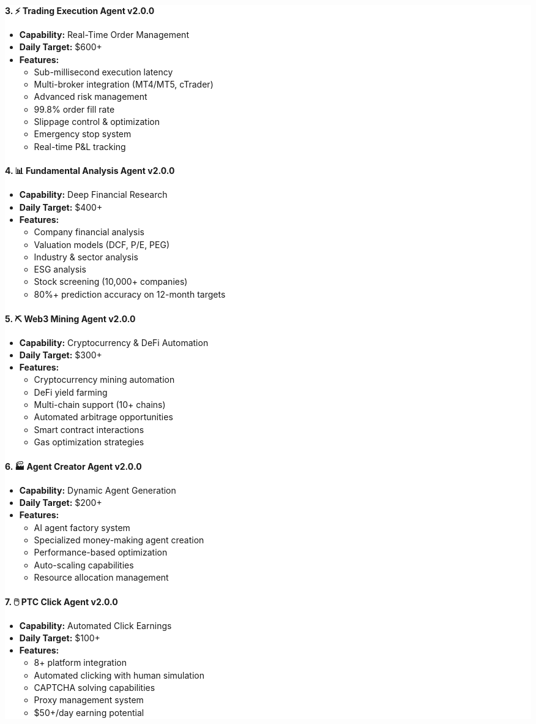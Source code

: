 #### 3. ⚡ **Trading Execution Agent v2.0.0**
- **Capability:** Real-Time Order Management
- **Daily Target:** $600+
- **Features:**
  - Sub-millisecond execution latency
  - Multi-broker integration (MT4/MT5, cTrader)
  - Advanced risk management
  - 99.8% order fill rate
  - Slippage control & optimization
  - Emergency stop system
  - Real-time P&L tracking

#### 4. 📊 **Fundamental Analysis Agent v2.0.0**
- **Capability:** Deep Financial Research
- **Daily Target:** $400+
- **Features:**
  - Company financial analysis
  - Valuation models (DCF, P/E, PEG)
  - Industry & sector analysis
  - ESG analysis
  - Stock screening (10,000+ companies)
  - 80%+ prediction accuracy on 12-month targets

#### 5. ⛏️ **Web3 Mining Agent v2.0.0**
- **Capability:** Cryptocurrency & DeFi Automation
- **Daily Target:** $300+
- **Features:**
  - Cryptocurrency mining automation
  - DeFi yield farming
  - Multi-chain support (10+ chains)
  - Automated arbitrage opportunities
  - Smart contract interactions
  - Gas optimization strategies

#### 6. 🏭 **Agent Creator Agent v2.0.0**
- **Capability:** Dynamic Agent Generation
- **Daily Target:** $200+
- **Features:**
  - AI agent factory system
  - Specialized money-making agent creation
  - Performance-based optimization
  - Auto-scaling capabilities
  - Resource allocation management

#### 7. 🖱️ **PTC Click Agent v2.0.0**
- **Capability:** Automated Click Earnings
- **Daily Target:** $100+
- **Features:**
  - 8+ platform integration
  - Automated clicking with human simulation
  - CAPTCHA solving capabilities
  - Proxy management system
  - $50+/day earning potential
